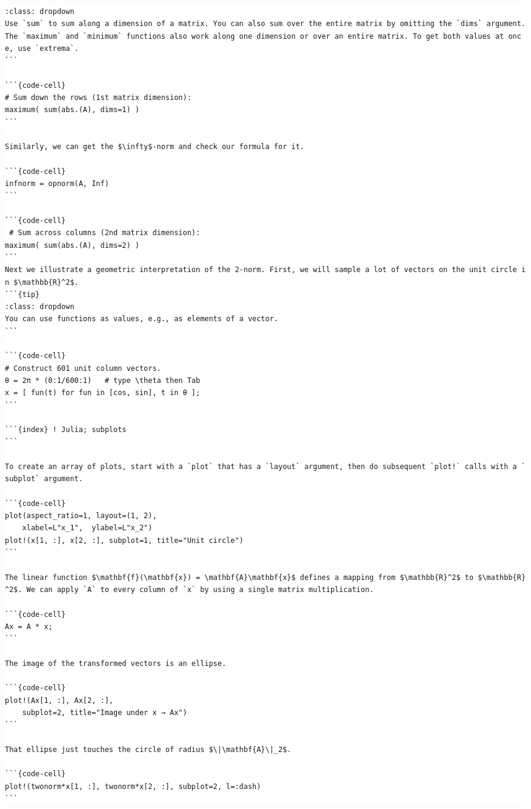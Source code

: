 ``````{dropdown} @demo-norms-matrix
:class: dropdown
Use `sum` to sum along a dimension of a matrix. You can also sum over the entire matrix by omitting the `dims` argument.
The `maximum` and `minimum` functions also work along one dimension or over an entire matrix. To get both values at once, use `extrema`.
```

```{code-cell}
# Sum down the rows (1st matrix dimension):
maximum( sum(abs.(A), dims=1) )   
```

Similarly, we can get the $\infty$-norm and check our formula for it.

```{code-cell}
infnorm = opnorm(A, Inf)
```

```{code-cell}
 # Sum across columns (2nd matrix dimension):
maximum( sum(abs.(A), dims=2) )  
```
Next we illustrate a geometric interpretation of the 2-norm. First, we will sample a lot of vectors on the unit circle in $\mathbb{R}^2$.
```{tip}
:class: dropdown
You can use functions as values, e.g., as elements of a vector. 
```

```{code-cell}
# Construct 601 unit column vectors.
θ = 2π * (0:1/600:1)   # type \theta then Tab
x = [ fun(t) for fun in [cos, sin], t in θ ];
```

```{index} ! Julia; subplots
```

To create an array of plots, start with a `plot` that has a `layout` argument, then do subsequent `plot!` calls with a `subplot` argument.

```{code-cell}
plot(aspect_ratio=1, layout=(1, 2),
    xlabel=L"x_1",  ylabel=L"x_2")
plot!(x[1, :], x[2, :], subplot=1, title="Unit circle") 
```

The linear function $\mathbf{f}(\mathbf{x}) = \mathbf{A}\mathbf{x}$ defines a mapping from $\mathbb{R}^2$ to $\mathbb{R}^2$. We can apply `A` to every column of `x` by using a single matrix multiplication.

```{code-cell}
Ax = A * x;
```

The image of the transformed vectors is an ellipse. 

```{code-cell}
plot!(Ax[1, :], Ax[2, :], 
    subplot=2, title="Image under x → Ax")
```

That ellipse just touches the circle of radius $\|\mathbf{A}\|_2$.

```{code-cell}
plot!(twonorm*x[1, :], twonorm*x[2, :], subplot=2, l=:dash)
```
``````
